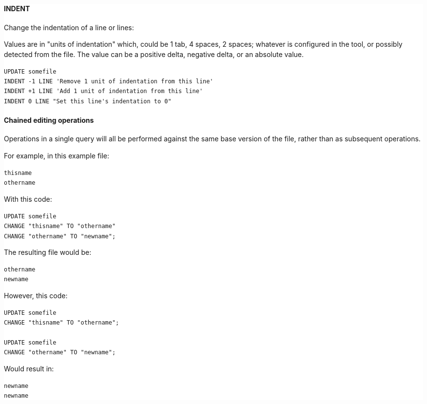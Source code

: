#### INDENT

Change the indentation of a line or lines:

Values are in "units of indentation" which, could be 1 tab, 4 spaces, 2 spaces; whatever is configured in the tool, or possibly detected from the file. The value can be a positive delta, negative delta, or an absolute value.

```
UPDATE somefile
INDENT -1 LINE 'Remove 1 unit of indentation from this line'
INDENT +1 LINE 'Add 1 unit of indentation from this line'
INDENT 0 LINE "Set this line's indentation to 0"
```

#### Chained editing operations

Operations in a single query will all be performed against the same base version of the file, rather than as subsequent operations.

For example, in this example file:

```
thisname
othername
```

With this code:

```
UPDATE somefile
CHANGE "thisname" TO "othername"
CHANGE "othername" TO "newname";
```

The resulting file would be:

```
othername
newname
```

However, this code:

```
UPDATE somefile
CHANGE "thisname" TO "othername";

UPDATE somefile
CHANGE "othername" TO "newname";
```

Would result in:

```
newname
newname
```

